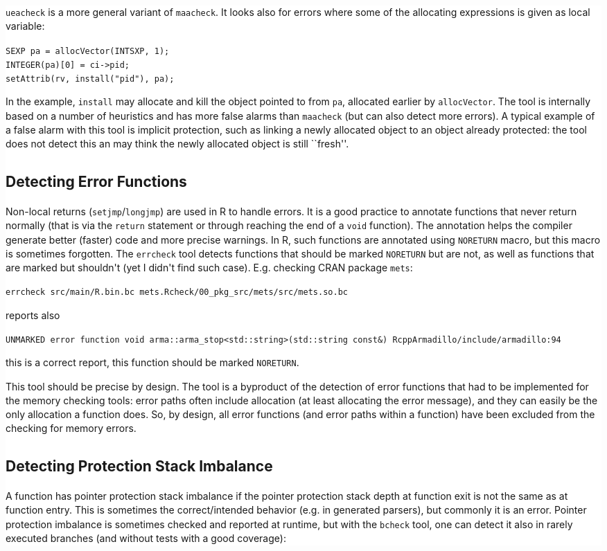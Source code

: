 `ueacheck` is a more general variant of `maacheck`. It looks also for
errors where some of the allocating expressions is given as local variable:

```
SEXP pa = allocVector(INTSXP, 1);
INTEGER(pa)[0] = ci->pid;
setAttrib(rv, install("pid"), pa);
```

In the example, `install` may allocate and kill the object pointed to from
`pa`, allocated earlier by `allocVector`.  The tool is internally based on a
number of heuristics and has more false alarms than `maacheck` (but can also
detect more errors).  A typical example of a false alarm with this tool is
implicit protection, such as linking a newly allocated object to an object
already protected: the tool does not detect this an may think the newly
allocated object is still ``fresh''.

## Detecting Error Functions

Non-local returns (`setjmp`/`longjmp`) are used in R to handle errors. It is
a good practice to annotate functions that never return normally (that is
via the `return` statement or through reaching the end of a `void`
function).  The annotation helps the compiler generate better (faster) code
and more precise warnings.  In R, such functions are annotated using
`NORETURN` macro, but this macro is sometimes forgotten.  The `errcheck`
tool detects functions that should be marked `NORETURN` but are not, as well
as functions that are marked but shouldn't (yet I didn't find such case). 
E.g. checking CRAN package `mets`:

```
errcheck src/main/R.bin.bc mets.Rcheck/00_pkg_src/mets/src/mets.so.bc
```

reports also

```
UNMARKED error function void arma::arma_stop<std::string>(std::string const&) RcppArmadillo/include/armadillo:94
```

this is a correct report, this function should be marked `NORETURN`.

This tool should be precise by design.  The tool is a byproduct of the
detection of error functions that had to be implemented for the memory
checking tools: error paths often include allocation (at least allocating
the error message), and they can easily be the only allocation a function
does.  So, by design, all error functions (and error paths within a
function) have been excluded from the checking for memory errors.

## Detecting Protection Stack Imbalance

A function has pointer protection stack imbalance if the pointer protection
stack depth at function exit is not the same as at function entry. This is
sometimes the correct/intended behavior (e.g.  in generated parsers), but
commonly it is an error. Pointer protection imbalance is sometimes checked
and reported at runtime, but with the `bcheck` tool, one can detect it also
in rarely executed branches (and without tests with a good coverage):
